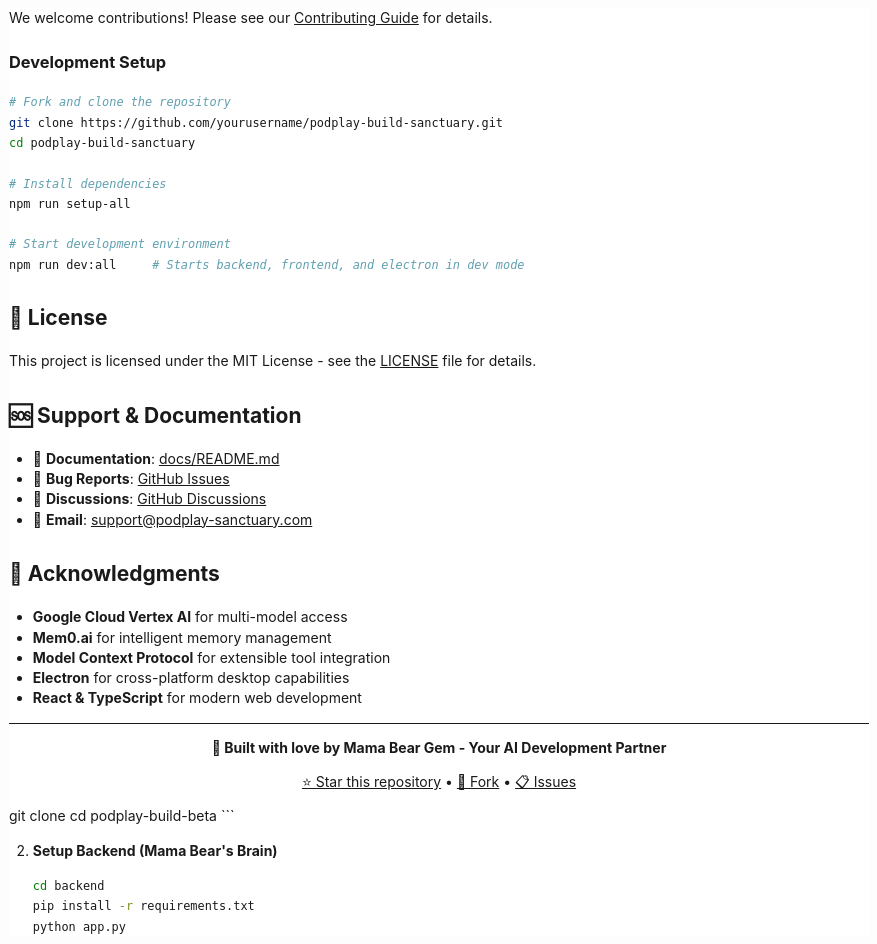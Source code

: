We welcome contributions! Please see our [Contributing Guide](CONTRIBUTING.md) for details.

### Development Setup
```bash
# Fork and clone the repository
git clone https://github.com/yourusername/podplay-build-sanctuary.git
cd podplay-build-sanctuary

# Install dependencies
npm run setup-all

# Start development environment
npm run dev:all     # Starts backend, frontend, and electron in dev mode
```

## 📄 License

This project is licensed under the MIT License - see the [LICENSE](LICENSE) file for details.

## 🆘 Support & Documentation

- 📖 **Documentation**: [docs/README.md](docs/README.md)
- 🐛 **Bug Reports**: [GitHub Issues](https://github.com/yourusername/podplay-build-sanctuary/issues)
- 💬 **Discussions**: [GitHub Discussions](https://github.com/yourusername/podplay-build-sanctuary/discussions)
- 📧 **Email**: support@podplay-sanctuary.com

## 🙏 Acknowledgments

- **Google Cloud Vertex AI** for multi-model access
- **Mem0.ai** for intelligent memory management  
- **Model Context Protocol** for extensible tool integration
- **Electron** for cross-platform desktop capabilities
- **React & TypeScript** for modern web development

---

<div align="center">

**🐻 Built with love by Mama Bear Gem - Your AI Development Partner**

[⭐ Star this repository](https://github.com/yourusername/podplay-build-sanctuary) • [🍴 Fork](https://github.com/yourusername/podplay-build-sanctuary/fork) • [📋 Issues](https://github.com/yourusername/podplay-build-sanctuary/issues)

</div>
   git clone <repository-url>
   cd podplay-build-beta
   ```

2. **Setup Backend (Mama Bear's Brain)**
   ```bash
   cd backend
   pip install -r requirements.txt
   python app.py
   ```
